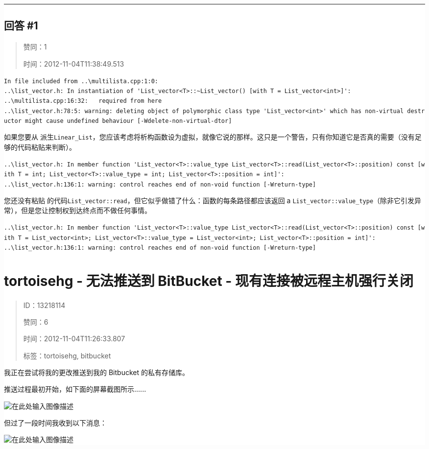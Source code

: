 * * *

## 回答 #1

> 赞同：1
> 
> 时间：2012-11-04T11:38:49.513

```
In file included from ..\multilista.cpp:1:0:
..\list_vector.h: In instantiation of 'List_vector<T>::~List_vector() [with T = List_vector<int>]':
..\multilista.cpp:16:32:   required from here
..\list_vector.h:78:5: warning: deleting object of polymorphic class type 'List_vector<int>' which has non-virtual destructor might cause undefined behaviour [-Wdelete-non-virtual-dtor] 
```

如果您要从 派生`Linear_List`，您应该考虑将析构函数设为虚拟，就像它说的那样。这只是一个警告，只有你知道它是否真的需要（没有足够的代码粘贴来判断）。

```
..\list_vector.h: In member function 'List_vector<T>::value_type List_vector<T>::read(List_vector<T>::position) const [with T = int; List_vector<T>::value_type = int; List_vector<T>::position = int]':
..\list_vector.h:136:1: warning: control reaches end of non-void function [-Wreturn-type] 
```

您还没有粘贴 的代码`List_vector::read`，但它似乎做错了什么：函数的每条路径都应该返回 a `List_vector::value_type`（除非它引发异常），但是您让控制权到达终点而不做任何事情。

```
..\list_vector.h: In member function 'List_vector<T>::value_type List_vector<T>::read(List_vector<T>::position) const [with T = List_vector<int>; List_vector<T>::value_type = List_vector<int>; List_vector<T>::position = int]':
..\list_vector.h:136:1: warning: control reaches end of non-void function [-Wreturn-type] 
```

# tortoisehg - 无法推送到 BitBucket - 现有连接被远程主机强行关闭

> ID：13218114
> 
> 赞同：6
> 
> 时间：2012-11-04T11:26:33.807
> 
> 标签：tortoisehg, bitbucket

我正在尝试将我的更改推送到我的 Bitbucket 的私有存储库。

推送过程最初开始，如下面的屏幕截图所示......

![在此处输入图像描述](../Images/096e89928ff141da0bdadf29d4177069.png)

但过了一段时间我收到以下消息：

![在此处输入图像描述](../Images/f83a23207ede58cc4f768e65dfe68710.png)
